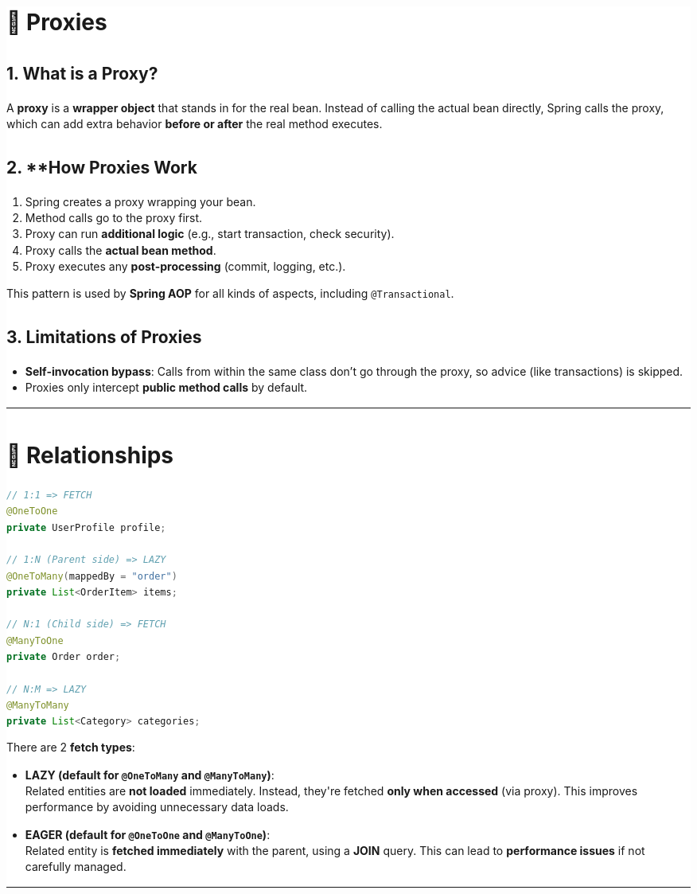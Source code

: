 # 💠 Proxies

## 1. **What is a Proxy?**
A **proxy** is a **wrapper object** that stands in for the real bean. Instead of calling the actual bean directly, Spring calls the proxy, which can add extra behavior **before or after** the real method executes.
## 2. **How Proxies Work
1. Spring creates a proxy wrapping your bean.
2. Method calls go to the proxy first.
3. Proxy can run **additional logic** (e.g., start transaction, check security).
4. Proxy calls the **actual bean method**.
5. Proxy executes any **post-processing** (commit, logging, etc.).

This pattern is used by **Spring AOP** for all kinds of aspects, including `@Transactional`.

## 3. **Limitations of Proxies**

- **Self-invocation bypass**: Calls from within the same class don’t go through the proxy, so advice (like transactions) is skipped.
- Proxies only intercept **public method calls** by default.

---

# 💠 Relationships

```java
// 1:1 => FETCH
@OneToOne
private UserProfile profile;

// 1:N (Parent side) => LAZY 
@OneToMany(mappedBy = "order")
private List<OrderItem> items;

// N:1 (Child side) => FETCH
@ManyToOne 
private Order order;

// N:M => LAZY
@ManyToMany
private List<Category> categories;
```

There are 2 **fetch types**:
- **LAZY (default for `@OneToMany` and `@ManyToMany`)**:  
    Related entities are **not loaded** immediately. Instead, they're fetched **only when accessed** (via proxy). This improves performance by avoiding unnecessary data loads.  

- **EAGER (default for `@OneToOne` and `@ManyToOne`)**:  
    Related entity is **fetched immediately** with the parent, using a **JOIN** query. This can lead to **performance issues** if not carefully managed.  

---